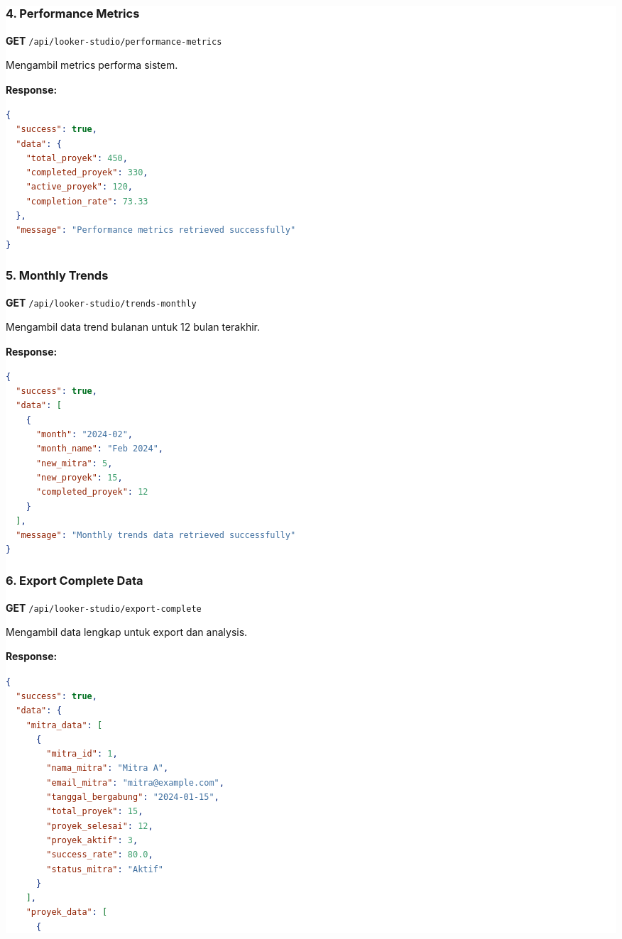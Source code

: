 ### 4. Performance Metrics
**GET** `/api/looker-studio/performance-metrics`

Mengambil metrics performa sistem.

**Response:**
```json
{
  "success": true,
  "data": {
    "total_proyek": 450,
    "completed_proyek": 330,
    "active_proyek": 120,
    "completion_rate": 73.33
  },
  "message": "Performance metrics retrieved successfully"
}
```

### 5. Monthly Trends
**GET** `/api/looker-studio/trends-monthly`

Mengambil data trend bulanan untuk 12 bulan terakhir.

**Response:**
```json
{
  "success": true,
  "data": [
    {
      "month": "2024-02",
      "month_name": "Feb 2024",
      "new_mitra": 5,
      "new_proyek": 15,
      "completed_proyek": 12
    }
  ],
  "message": "Monthly trends data retrieved successfully"
}
```

### 6. Export Complete Data
**GET** `/api/looker-studio/export-complete`

Mengambil data lengkap untuk export dan analysis.

**Response:**
```json
{
  "success": true,
  "data": {
    "mitra_data": [
      {
        "mitra_id": 1,
        "nama_mitra": "Mitra A",
        "email_mitra": "mitra@example.com",
        "tanggal_bergabung": "2024-01-15",
        "total_proyek": 15,
        "proyek_selesai": 12,
        "proyek_aktif": 3,
        "success_rate": 80.0,
        "status_mitra": "Aktif"
      }
    ],
    "proyek_data": [
      {
```